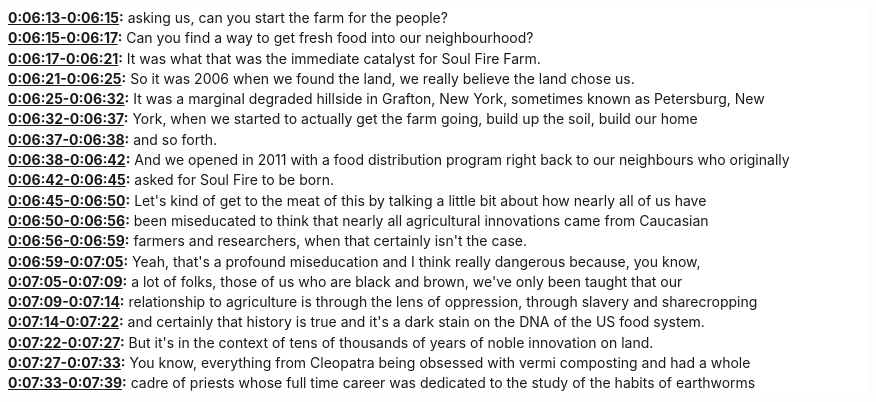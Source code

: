 **[0:06:13-0:06:15](https://regenerativeskills.com/abundantedge-fighting-food-apartheid-and-empowering-people-of-color-to-get-back-to-the-land-with-leah-penniman-author-of-farming-while-black-091/#t=0:06:13):**  asking us, can you start the farm for the people?  
**[0:06:15-0:06:17](https://regenerativeskills.com/abundantedge-fighting-food-apartheid-and-empowering-people-of-color-to-get-back-to-the-land-with-leah-penniman-author-of-farming-while-black-091/#t=0:06:15):**  Can you find a way to get fresh food into our neighbourhood?  
**[0:06:17-0:06:21](https://regenerativeskills.com/abundantedge-fighting-food-apartheid-and-empowering-people-of-color-to-get-back-to-the-land-with-leah-penniman-author-of-farming-while-black-091/#t=0:06:17):**  It was what that was the immediate catalyst for Soul Fire Farm.  
**[0:06:21-0:06:25](https://regenerativeskills.com/abundantedge-fighting-food-apartheid-and-empowering-people-of-color-to-get-back-to-the-land-with-leah-penniman-author-of-farming-while-black-091/#t=0:06:21):**  So it was 2006 when we found the land, we really believe the land chose us.  
**[0:06:25-0:06:32](https://regenerativeskills.com/abundantedge-fighting-food-apartheid-and-empowering-people-of-color-to-get-back-to-the-land-with-leah-penniman-author-of-farming-while-black-091/#t=0:06:25):**  It was a marginal degraded hillside in Grafton, New York, sometimes known as Petersburg, New  
**[0:06:32-0:06:37](https://regenerativeskills.com/abundantedge-fighting-food-apartheid-and-empowering-people-of-color-to-get-back-to-the-land-with-leah-penniman-author-of-farming-while-black-091/#t=0:06:32):**  York, when we started to actually get the farm going, build up the soil, build our home  
**[0:06:37-0:06:38](https://regenerativeskills.com/abundantedge-fighting-food-apartheid-and-empowering-people-of-color-to-get-back-to-the-land-with-leah-penniman-author-of-farming-while-black-091/#t=0:06:37):**  and so forth.  
**[0:06:38-0:06:42](https://regenerativeskills.com/abundantedge-fighting-food-apartheid-and-empowering-people-of-color-to-get-back-to-the-land-with-leah-penniman-author-of-farming-while-black-091/#t=0:06:38):**  And we opened in 2011 with a food distribution program right back to our neighbours who originally  
**[0:06:42-0:06:45](https://regenerativeskills.com/abundantedge-fighting-food-apartheid-and-empowering-people-of-color-to-get-back-to-the-land-with-leah-penniman-author-of-farming-while-black-091/#t=0:06:42):**  asked for Soul Fire to be born.  
**[0:06:45-0:06:50](https://regenerativeskills.com/abundantedge-fighting-food-apartheid-and-empowering-people-of-color-to-get-back-to-the-land-with-leah-penniman-author-of-farming-while-black-091/#t=0:06:45):**  Let's kind of get to the meat of this by talking a little bit about how nearly all of us have  
**[0:06:50-0:06:56](https://regenerativeskills.com/abundantedge-fighting-food-apartheid-and-empowering-people-of-color-to-get-back-to-the-land-with-leah-penniman-author-of-farming-while-black-091/#t=0:06:50):**  been miseducated to think that nearly all agricultural innovations came from Caucasian  
**[0:06:56-0:06:59](https://regenerativeskills.com/abundantedge-fighting-food-apartheid-and-empowering-people-of-color-to-get-back-to-the-land-with-leah-penniman-author-of-farming-while-black-091/#t=0:06:56):**  farmers and researchers, when that certainly isn't the case.  
**[0:06:59-0:07:05](https://regenerativeskills.com/abundantedge-fighting-food-apartheid-and-empowering-people-of-color-to-get-back-to-the-land-with-leah-penniman-author-of-farming-while-black-091/#t=0:06:59):**  Yeah, that's a profound miseducation and I think really dangerous because, you know,  
**[0:07:05-0:07:09](https://regenerativeskills.com/abundantedge-fighting-food-apartheid-and-empowering-people-of-color-to-get-back-to-the-land-with-leah-penniman-author-of-farming-while-black-091/#t=0:07:05):**  a lot of folks, those of us who are black and brown, we've only been taught that our  
**[0:07:09-0:07:14](https://regenerativeskills.com/abundantedge-fighting-food-apartheid-and-empowering-people-of-color-to-get-back-to-the-land-with-leah-penniman-author-of-farming-while-black-091/#t=0:07:09):**  relationship to agriculture is through the lens of oppression, through slavery and sharecropping  
**[0:07:14-0:07:22](https://regenerativeskills.com/abundantedge-fighting-food-apartheid-and-empowering-people-of-color-to-get-back-to-the-land-with-leah-penniman-author-of-farming-while-black-091/#t=0:07:14):**  and certainly that history is true and it's a dark stain on the DNA of the US food system.  
**[0:07:22-0:07:27](https://regenerativeskills.com/abundantedge-fighting-food-apartheid-and-empowering-people-of-color-to-get-back-to-the-land-with-leah-penniman-author-of-farming-while-black-091/#t=0:07:22):**  But it's in the context of tens of thousands of years of noble innovation on land.  
**[0:07:27-0:07:33](https://regenerativeskills.com/abundantedge-fighting-food-apartheid-and-empowering-people-of-color-to-get-back-to-the-land-with-leah-penniman-author-of-farming-while-black-091/#t=0:07:27):**  You know, everything from Cleopatra being obsessed with vermi composting and had a whole  
**[0:07:33-0:07:39](https://regenerativeskills.com/abundantedge-fighting-food-apartheid-and-empowering-people-of-color-to-get-back-to-the-land-with-leah-penniman-author-of-farming-while-black-091/#t=0:07:33):**  cadre of priests whose full time career was dedicated to the study of the habits of earthworms  